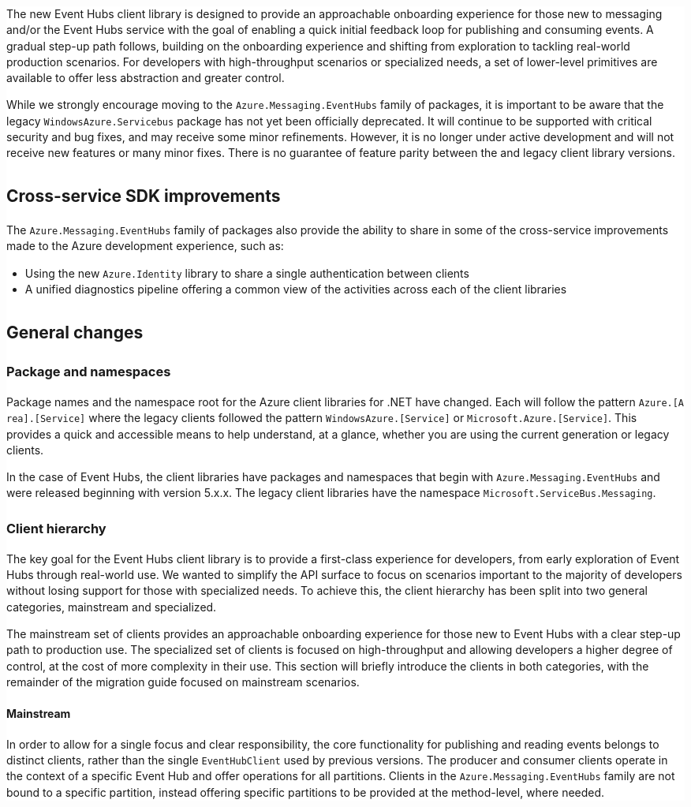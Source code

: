 The new Event Hubs client library is designed to provide an approachable onboarding experience for those new to messaging and/or the Event Hubs service with the goal of enabling a quick initial feedback loop for publishing and consuming events. A gradual step-up path follows, building on the onboarding experience and shifting from exploration to tackling real-world production scenarios. For developers with high-throughput scenarios or specialized needs, a set of lower-level primitives are available to offer less abstraction and greater control.

While we strongly encourage moving to the `Azure.Messaging.EventHubs` family of packages, it is important to be aware that the legacy `WindowsAzure.Servicebus` package has not yet been officially deprecated.  It will continue to be supported with critical security and bug fixes, and may receive some minor refinements.  However, it is no longer under active development and will not receive new features or many minor fixes.  There is no guarantee of feature parity between the and legacy client library versions.

## Cross-service SDK improvements

The `Azure.Messaging.EventHubs` family of packages also provide the ability to share in some of the cross-service improvements made to the Azure development experience, such as:

-   Using the new `Azure.Identity` library to share a single authentication between clients
-   A unified diagnostics pipeline offering a common view of the activities across each of the client libraries

## General changes

### Package and namespaces

Package names and the namespace root for the Azure client libraries for .NET have changed. Each will follow the pattern `Azure.[Area].[Service]` where the legacy clients followed the pattern `WindowsAzure.[Service]` or `Microsoft.Azure.[Service]`. This provides a quick and accessible means to help understand, at a glance, whether you are using the current generation or legacy clients.

In the case of Event Hubs, the client libraries have packages and namespaces that begin with `Azure.Messaging.EventHubs` and were released beginning with version 5.x.x. The legacy client libraries have the namespace `Microsoft.ServiceBus.Messaging`.

### Client hierarchy

The key goal for the Event Hubs client library is to provide a first-class experience for developers, from early exploration of Event Hubs through real-world use. We wanted to simplify the API surface to focus on scenarios important to the majority of developers without losing support for those with specialized needs. To achieve this, the client hierarchy has been split into two general categories, mainstream and specialized.

The mainstream set of clients provides an approachable onboarding experience for those new to Event Hubs with a clear step-up path to production use. The specialized set of clients is focused on high-throughput and allowing developers a higher degree of control, at the cost of more complexity in their use. This section will briefly introduce the clients in both categories, with the remainder of the migration guide focused on mainstream scenarios.

#### Mainstream

In order to allow for a single focus and clear responsibility, the core functionality for publishing and reading events belongs to distinct clients, rather than the single `EventHubClient` used by previous versions. The producer and consumer clients operate in the context of a specific Event Hub and offer operations for all partitions. Clients in the `Azure.Messaging.EventHubs` family are not bound to a specific partition, instead offering specific partitions to be provided at the method-level, where needed.

